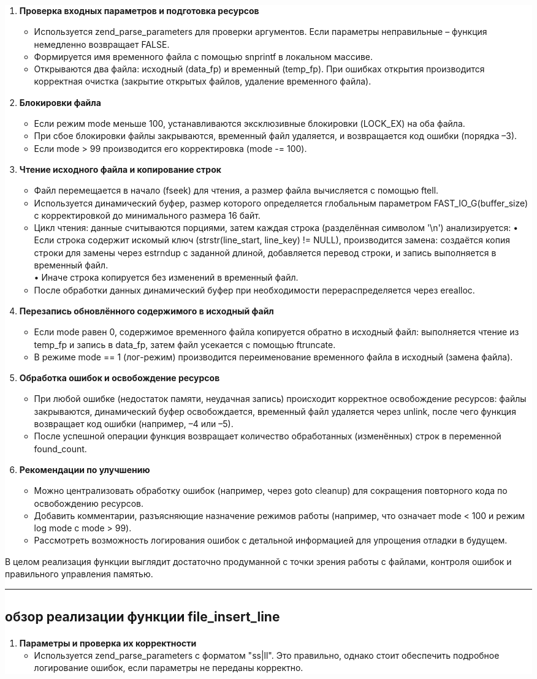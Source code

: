 1. **Проверка входных параметров и подготовка ресурсов**  
   - Используется zend_parse_parameters для проверки аргументов. Если параметры неправильные – функция немедленно возвращает FALSE.  
   - Формируется имя временного файла с помощью snprintf в локальном массиве.  
   - Открываются два файла: исходный (data_fp) и временный (temp_fp). При ошибках открытия производится корректная очистка (закрытие открытых файлов, удаление временного файла).

2. **Блокировки файла**  
   - Если режим mode меньше 100, устанавливаются эксклюзивные блокировки (LOCK_EX) на оба файла.  
   - При сбое блокировки файлы закрываются, временный файл удаляется, и возвращается код ошибки (порядка –3).  
   - Если mode > 99 производится его корректировка (mode -= 100).

3. **Чтение исходного файла и копирование строк**  
   - Файл перемещается в начало (fseek) для чтения, а размер файла вычисляется с помощью ftell.  
   - Используется динамический буфер, размер которого определяется глобальным параметром FAST_IO_G(buffer_size) с корректировкой до минимального размера 16 байт.  
   - Цикл чтения: данные считываются порциями, затем каждая строка (разделённая символом '\n') анализируется:
     • Если строка содержит искомый ключ (strstr(line_start, line_key) != NULL), производится замена: создаётся копия строки для замены через estrndup с заданной длиной, добавляется перевод строки, и запись выполняется в временный файл.  
     • Иначе строка копируется без изменений в временный файл.  
   - После обработки данных динамический буфер при необходимости перераспределяется через erealloc.

4. **Перезапись обновлённого содержимого в исходный файл**  
   - Если mode равен 0, содержимое временного файла копируется обратно в исходный файл: выполняется чтение из temp_fp и запись в data_fp, затем файл усекается с помощью ftruncate.  
   - В режиме mode == 1 (лог-режим) производится переименование временного файла в исходный (замена файла).

5. **Обработка ошибок и освобождение ресурсов**  
   - При любой ошибке (недостаток памяти, неудачная запись) происходит корректное освобождение ресурсов: файлы закрываются, динамический буфер освобождается, временный файл удаляется через unlink, после чего функция возвращает код ошибки (например, –4 или –5).  
   - После успешной операции функция возвращает количество обработанных (изменённых) строк в переменной found_count.

6. **Рекомендации по улучшению**  
   - Можно централизовать обработку ошибок (например, через goto cleanup) для сокращения повторного кода по освобождению ресурсов.  
   - Добавить комментарии, разъясняющие назначение режимов работы (например, что означает mode < 100 и режим log mode с mode > 99).  
   - Рассмотреть возможность логирования ошибок с детальной информацией для упрощения отладки в будущем.

В целом реализация функции выглядит достаточно продуманной с точки зрения работы с файлами, контроля ошибок и правильного управления памятью.

---

## обзор реализации функции file_insert_line 

1. **Параметры и проверка их корректности**  
   - Используется zend_parse_parameters с форматом "ss|ll". Это правильно, однако стоит обеспечить подробное логирование ошибок, если параметры не переданы корректно.
